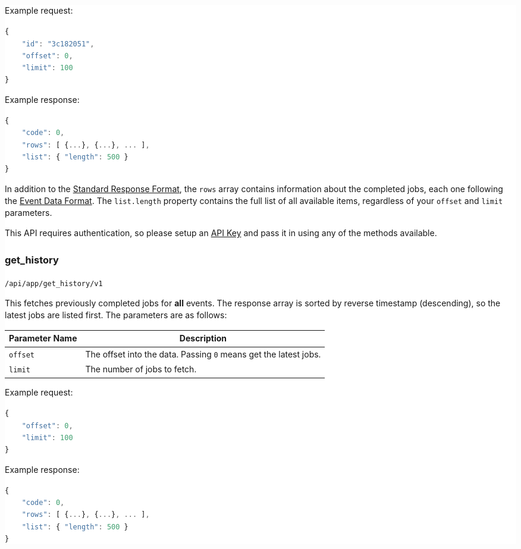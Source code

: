 Example request:

```js
{
	"id": "3c182051",
	"offset": 0,
	"limit": 100
}
```

Example response:

```js
{
	"code": 0,
	"rows": [ {...}, {...}, ... ],
	"list": { "length": 500 }
}
```

In addition to the [Standard Response Format](APIReference.md#standard-response-format), the `rows` array contains information about the completed jobs, each one following the [Event Data Format](#event-data-format).  The `list.length` property contains the full list of all available items, regardless of your `offset` and `limit` parameters.

This API requires authentication, so please setup an [API Key](#api-keys) and pass it in using any of the methods available.

### get_history

```
/api/app/get_history/v1
```

This fetches previously completed jobs for **all** events.  The response array is sorted by reverse timestamp (descending), so the latest jobs are listed first.  The parameters are as follows:

| Parameter Name | Description                                                       |
| -------------- | ----------------------------------------------------------------- |
| `offset`       | The offset into the data.  Passing `0` means get the latest jobs. |
| `limit`        | The number of jobs to fetch.                                      |

Example request:

```js
{
	"offset": 0,
	"limit": 100
}
```

Example response:

```js
{
	"code": 0,
	"rows": [ {...}, {...}, ... ],
	"list": { "length": 500 }
}
```
